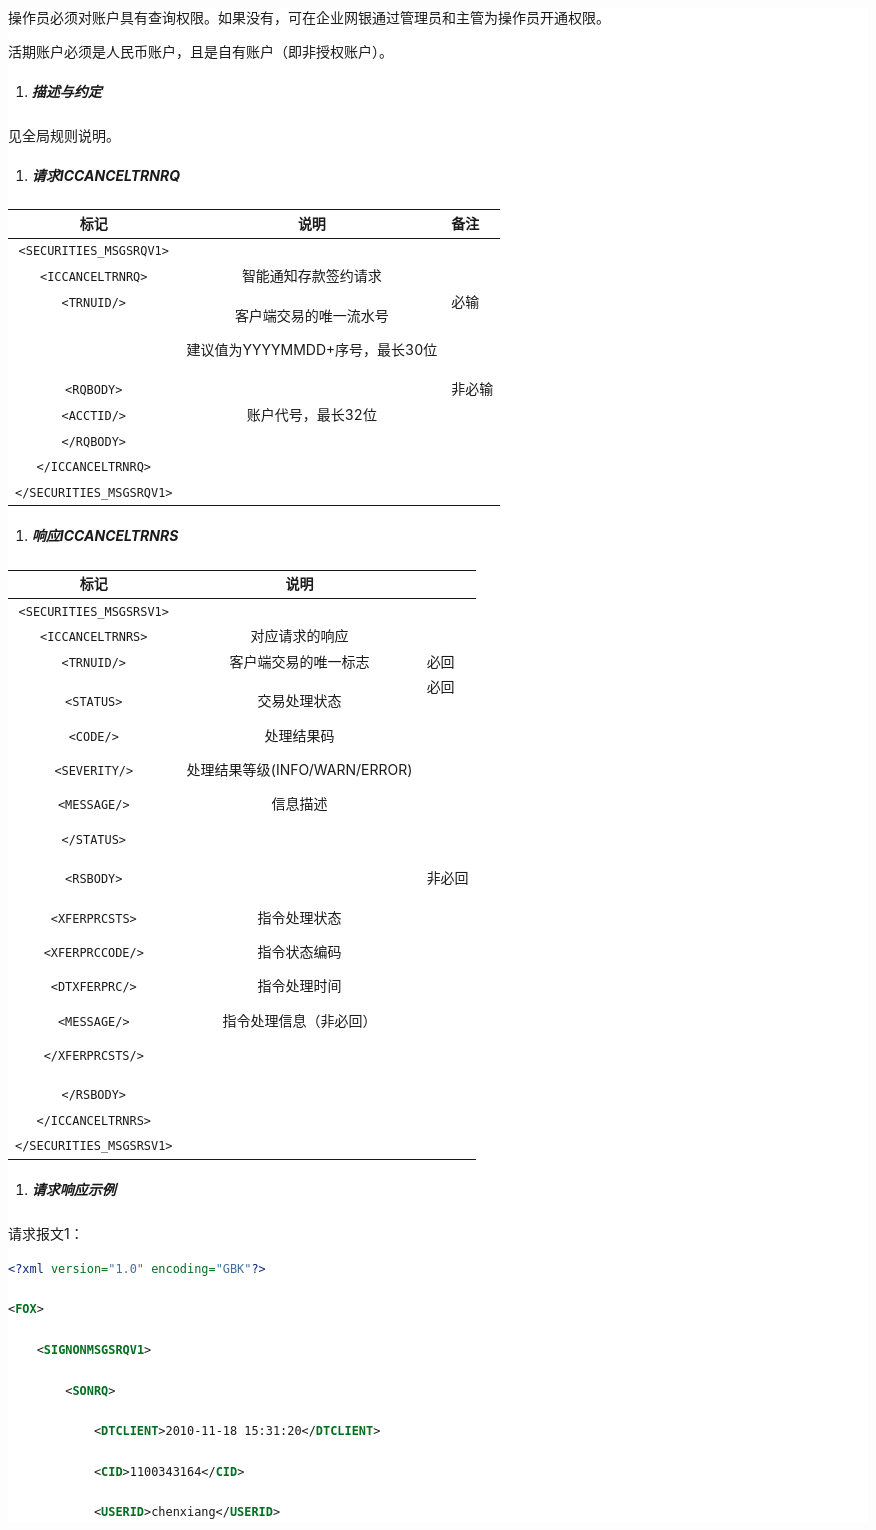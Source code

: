 操作员必须对账户具有查询权限。如果没有，可在企业网银通过管理员和主管为操作员开通权限。

活期账户必须是人民币账户，且是自有账户（即非授权账户）。

1. ##### **描述与约定**

见全局规则说明。

1. ##### **请求ICCANCELTRNRQ**

|标记|说明|备注|
| :-: | :-: | :- |
|`<SECURITIES_MSGSRQV1>`|||
|`<ICCANCELTRNRQ>`|智能通知存款签约请求||
|      `<TRNUID/>`|<p>客户端交易的唯一流水号</p><p>建议值为YYYYMMDD+序号，最长30位</p>|必输|
|`<RQBODY>`||非必输|
|`<ACCTID/>`|账户代号，最长32位||
|`</RQBODY>`|||
|`</ICCANCELTRNRQ>`|||
|`</SECURITIES_MSGSRQV1>`|||

1. ##### **响应ICCANCELTRNRS**

|标记|说明||
| :-: | :-: | :- |
|`<SECURITIES_MSGSRSV1>`|||
|   `<ICCANCELTRNRS>`|对应请求的响应||
|      `<TRNUID/>`|客户端交易的唯一标志|必回|
|<p>      `<STATUS>`</p><p>         `<CODE/>`</p><p>         `<SEVERITY/>`</p><p>         `<MESSAGE/>`</p><p>      `</STATUS>`</p>|<p>交易处理状态</p><p>处理结果码</p><p>处理结果等级(INFO/WARN/ERROR)</p><p>信息描述</p>|必回|
|`<RSBODY>`||非必回|
|<p>`<XFERPRCSTS>`</p><p>`<XFERPRCCODE/>`</p><p>`<DTXFERPRC/>`</p><p>`<MESSAGE/>`</p><p>`</XFERPRCSTS/>`</p>|<p>指令处理状态</p><p>指令状态编码</p><p>指令处理时间</p><p>指令处理信息（非必回）</p>||
|`</RSBODY>`|||
|   `</ICCANCELTRNRS>`|||
|`</SECURITIES_MSGSRSV1>`|||

1. ##### **请求响应示例**

请求报文1：

```xml
<?xml version="1.0" encoding="GBK"?>

<FOX>

    <SIGNONMSGSRQV1>

        <SONRQ>

            <DTCLIENT>2010-11-18 15:31:20</DTCLIENT>

            <CID>1100343164</CID>

            <USERID>chenxiang</USERID>

```